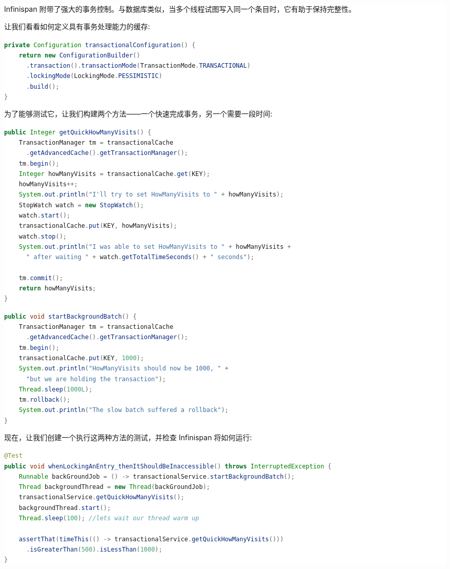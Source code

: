 Infinispan 附带了强大的事务控制。与数据库类似，当多个线程试图写入同一个条目时，它有助于保持完整性。

让我们看看如何定义具有事务处理能力的缓存:

```java
private Configuration transactionalConfiguration() {
    return new ConfigurationBuilder()
      .transaction().transactionMode(TransactionMode.TRANSACTIONAL)
      .lockingMode(LockingMode.PESSIMISTIC)
      .build();
}
```

为了能够测试它，让我们构建两个方法——一个快速完成事务，另一个需要一段时间:

```java
public Integer getQuickHowManyVisits() {
    TransactionManager tm = transactionalCache
      .getAdvancedCache().getTransactionManager();
    tm.begin();
    Integer howManyVisits = transactionalCache.get(KEY);
    howManyVisits++;
    System.out.println("I'll try to set HowManyVisits to " + howManyVisits);
    StopWatch watch = new StopWatch();
    watch.start();
    transactionalCache.put(KEY, howManyVisits);
    watch.stop();
    System.out.println("I was able to set HowManyVisits to " + howManyVisits + 
      " after waiting " + watch.getTotalTimeSeconds() + " seconds");

    tm.commit();
    return howManyVisits;
}
```

```java
public void startBackgroundBatch() {
    TransactionManager tm = transactionalCache
      .getAdvancedCache().getTransactionManager();
    tm.begin();
    transactionalCache.put(KEY, 1000);
    System.out.println("HowManyVisits should now be 1000, " +
      "but we are holding the transaction");
    Thread.sleep(1000L);
    tm.rollback();
    System.out.println("The slow batch suffered a rollback");
}
```

现在，让我们创建一个执行这两种方法的测试，并检查 Infinispan 将如何运行:

```java
@Test
public void whenLockingAnEntry_thenItShouldBeInaccessible() throws InterruptedException {
    Runnable backGroundJob = () -> transactionalService.startBackgroundBatch();
    Thread backgroundThread = new Thread(backGroundJob);
    transactionalService.getQuickHowManyVisits();
    backgroundThread.start();
    Thread.sleep(100); //lets wait our thread warm up

    assertThat(timeThis(() -> transactionalService.getQuickHowManyVisits()))
      .isGreaterThan(500).isLessThan(1000);
}
```
